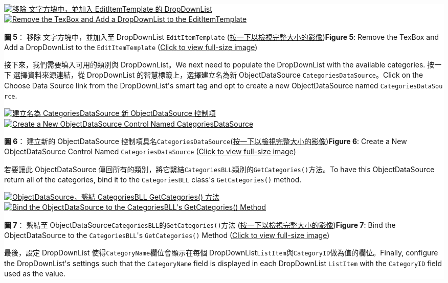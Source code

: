 
<span data-ttu-id="3bd03-178">[![移除 文字方塊中，並加入 EditItemTemplate 的 DropDownList](customizing-the-data-modification-interface-vb/_static/image14.png)](customizing-the-data-modification-interface-vb/_static/image13.png)</span><span class="sxs-lookup"><span data-stu-id="3bd03-178">[![Remove the TexBox and Add a DropDownList to the EditItemTemplate](customizing-the-data-modification-interface-vb/_static/image14.png)](customizing-the-data-modification-interface-vb/_static/image13.png)</span></span>

<span data-ttu-id="3bd03-179">**圖 5**： 移除 文字方塊中，並加入至 DropDownList `EditItemTemplate` ([按一下以檢視完整大小的影像](customizing-the-data-modification-interface-vb/_static/image15.png))</span><span class="sxs-lookup"><span data-stu-id="3bd03-179">**Figure 5**: Remove the TexBox and Add a DropDownList to the `EditItemTemplate` ([Click to view full-size image](customizing-the-data-modification-interface-vb/_static/image15.png))</span></span>


<span data-ttu-id="3bd03-180">接下來，我們需要填入可用的類別與 DropDownList。</span><span class="sxs-lookup"><span data-stu-id="3bd03-180">We next need to populate the DropDownList with the available categories.</span></span> <span data-ttu-id="3bd03-181">按一下 選擇資料來源連結，從 DropDownList 的智慧標籤上，選擇建立名為新 ObjectDataSource `CategoriesDataSource`。</span><span class="sxs-lookup"><span data-stu-id="3bd03-181">Click on the Choose Data Source link from the DropDownList's smart tag and opt to create a new ObjectDataSource named `CategoriesDataSource`.</span></span>


<span data-ttu-id="3bd03-182">[![建立名為 CategoriesDataSource 新 ObjectDataSource 控制項](customizing-the-data-modification-interface-vb/_static/image17.png)](customizing-the-data-modification-interface-vb/_static/image16.png)</span><span class="sxs-lookup"><span data-stu-id="3bd03-182">[![Create a New ObjectDataSource Control Named CategoriesDataSource](customizing-the-data-modification-interface-vb/_static/image17.png)](customizing-the-data-modification-interface-vb/_static/image16.png)</span></span>

<span data-ttu-id="3bd03-183">**圖 6**： 建立新的 ObjectDataSource 控制項具名`CategoriesDataSource`([按一下以檢視完整大小的影像](customizing-the-data-modification-interface-vb/_static/image18.png))</span><span class="sxs-lookup"><span data-stu-id="3bd03-183">**Figure 6**: Create a New ObjectDataSource Control Named `CategoriesDataSource` ([Click to view full-size image](customizing-the-data-modification-interface-vb/_static/image18.png))</span></span>


<span data-ttu-id="3bd03-184">若要讓此 ObjectDataSource 傳回所有的類別，將它繫結`CategoriesBLL`類別的`GetCategories()`方法。</span><span class="sxs-lookup"><span data-stu-id="3bd03-184">To have this ObjectDataSource return all of the categories, bind it to the `CategoriesBLL` class's `GetCategories()` method.</span></span>


<span data-ttu-id="3bd03-185">[![ObjectDataSource，繫結 CategoriesBLL GetCategories() 方法](customizing-the-data-modification-interface-vb/_static/image20.png)](customizing-the-data-modification-interface-vb/_static/image19.png)</span><span class="sxs-lookup"><span data-stu-id="3bd03-185">[![Bind the ObjectDataSource to the CategoriesBLL's GetCategories() Method](customizing-the-data-modification-interface-vb/_static/image20.png)](customizing-the-data-modification-interface-vb/_static/image19.png)</span></span>

<span data-ttu-id="3bd03-186">**圖 7**： 繫結至 ObjectDataSource`CategoriesBLL`的`GetCategories()`方法 ([按一下以檢視完整大小的影像](customizing-the-data-modification-interface-vb/_static/image21.png))</span><span class="sxs-lookup"><span data-stu-id="3bd03-186">**Figure 7**: Bind the ObjectDataSource to the `CategoriesBLL`'s `GetCategories()` Method ([Click to view full-size image](customizing-the-data-modification-interface-vb/_static/image21.png))</span></span>


<span data-ttu-id="3bd03-187">最後，設定 DropDownList 使得`CategoryName`欄位會顯示在每個 DropDownList`ListItem`與`CategoryID`做為值的欄位。</span><span class="sxs-lookup"><span data-stu-id="3bd03-187">Finally, configure the DropDownList's settings such that the `CategoryName` field is displayed in each DropDownList `ListItem` with the `CategoryID` field used as the value.</span></span>
